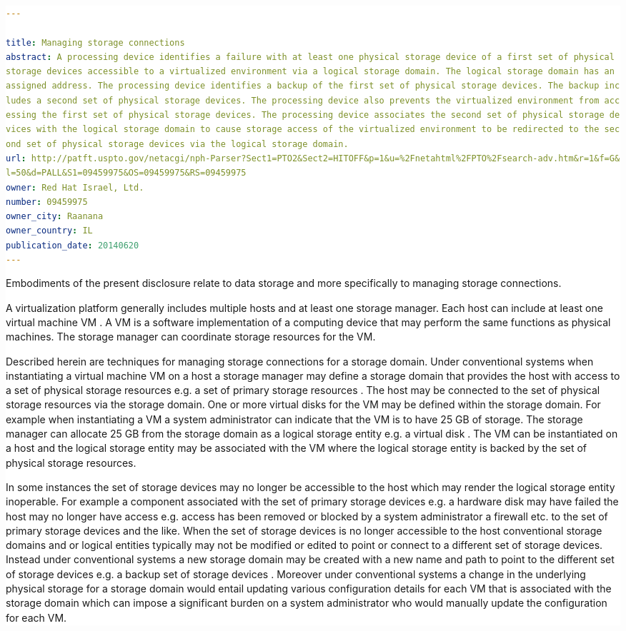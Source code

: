 ```yaml
---

title: Managing storage connections
abstract: A processing device identifies a failure with at least one physical storage device of a first set of physical storage devices accessible to a virtualized environment via a logical storage domain. The logical storage domain has an assigned address. The processing device identifies a backup of the first set of physical storage devices. The backup includes a second set of physical storage devices. The processing device also prevents the virtualized environment from accessing the first set of physical storage devices. The processing device associates the second set of physical storage devices with the logical storage domain to cause storage access of the virtualized environment to be redirected to the second set of physical storage devices via the logical storage domain.
url: http://patft.uspto.gov/netacgi/nph-Parser?Sect1=PTO2&Sect2=HITOFF&p=1&u=%2Fnetahtml%2FPTO%2Fsearch-adv.htm&r=1&f=G&l=50&d=PALL&S1=09459975&OS=09459975&RS=09459975
owner: Red Hat Israel, Ltd.
number: 09459975
owner_city: Raanana
owner_country: IL
publication_date: 20140620
---
```

Embodiments of the present disclosure relate to data storage and more specifically to managing storage connections.

A virtualization platform generally includes multiple hosts and at least one storage manager. Each host can include at least one virtual machine VM . A VM is a software implementation of a computing device that may perform the same functions as physical machines. The storage manager can coordinate storage resources for the VM.

Described herein are techniques for managing storage connections for a storage domain. Under conventional systems when instantiating a virtual machine VM on a host a storage manager may define a storage domain that provides the host with access to a set of physical storage resources e.g. a set of primary storage resources . The host may be connected to the set of physical storage resources via the storage domain. One or more virtual disks for the VM may be defined within the storage domain. For example when instantiating a VM a system administrator can indicate that the VM is to have 25 GB of storage. The storage manager can allocate 25 GB from the storage domain as a logical storage entity e.g. a virtual disk . The VM can be instantiated on a host and the logical storage entity may be associated with the VM where the logical storage entity is backed by the set of physical storage resources.

In some instances the set of storage devices may no longer be accessible to the host which may render the logical storage entity inoperable. For example a component associated with the set of primary storage devices e.g. a hardware disk may have failed the host may no longer have access e.g. access has been removed or blocked by a system administrator a firewall etc. to the set of primary storage devices and the like. When the set of storage devices is no longer accessible to the host conventional storage domains and or logical entities typically may not be modified or edited to point or connect to a different set of storage devices. Instead under conventional systems a new storage domain may be created with a new name and path to point to the different set of storage devices e.g. a backup set of storage devices . Moreover under conventional systems a change in the underlying physical storage for a storage domain would entail updating various configuration details for each VM that is associated with the storage domain which can impose a significant burden on a system administrator who would manually update the configuration for each VM.
